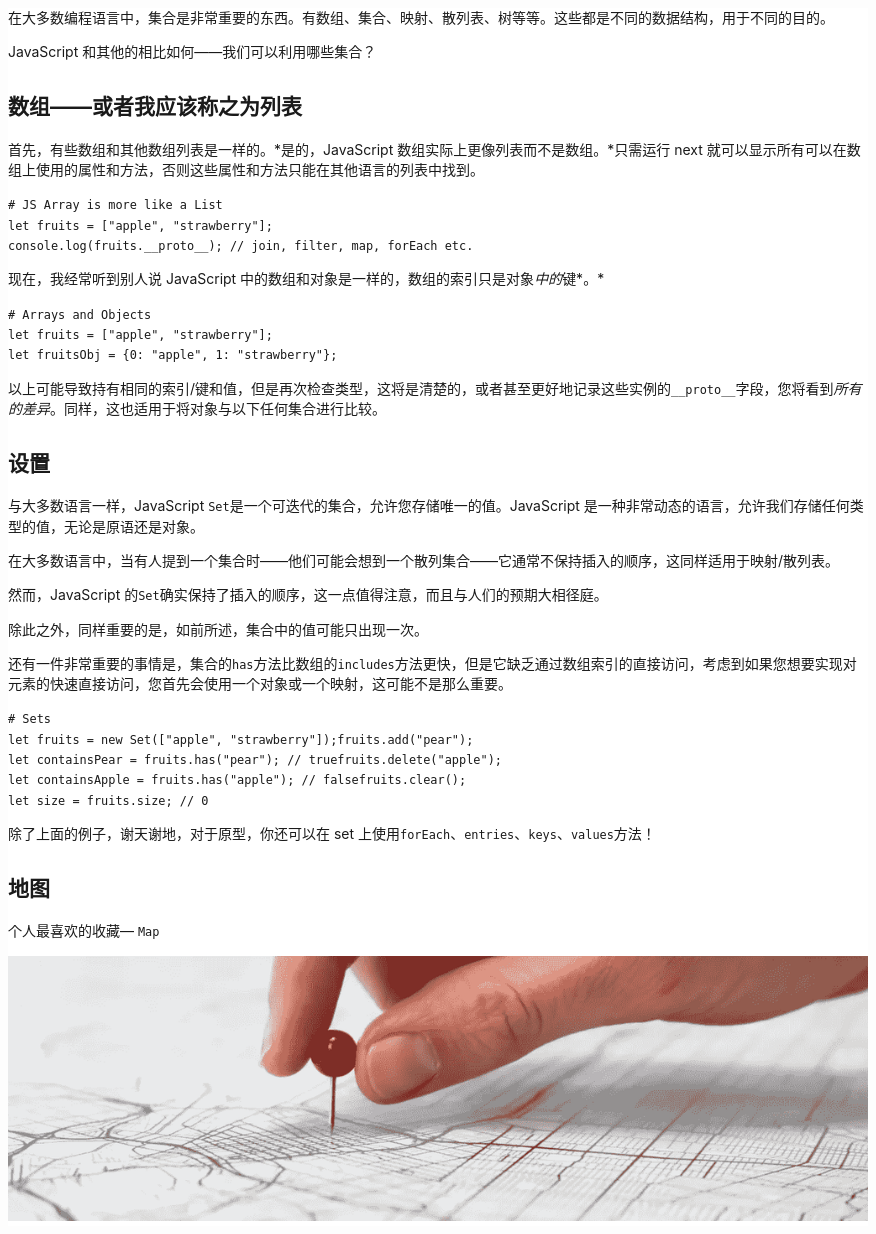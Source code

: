 在大多数编程语言中，集合是非常重要的东西。有数组、集合、映射、散列表、树等等。这些都是不同的数据结构，用于不同的目的。

JavaScript 和其他的相比如何——我们可以利用哪些集合？

## 数组——或者我应该称之为列表

首先，有些数组和其他数组列表是一样的。*是的，JavaScript 数组实际上更像列表而不是数组。*只需运行 next 就可以显示所有可以在数组上使用的属性和方法，否则这些属性和方法只能在其他语言的列表中找到。

```
# JS Array is more like a List
let fruits = ["apple", "strawberry"];
console.log(fruits.__proto__); // join, filter, map, forEach etc.
```

现在，我经常听到别人说 JavaScript 中的数组和对象是一样的，数组的索引只是对象*中的*键*。*

```
# Arrays and Objects
let fruits = ["apple", "strawberry"];
let fruitsObj = {0: "apple", 1: "strawberry"};
```

以上可能导致持有相同的索引/键和值，但是再次检查类型，这将是清楚的，或者甚至更好地记录这些实例的`__proto__`字段，您将看到*所有的差异*。同样，这也适用于将对象与以下任何集合进行比较。

## 设置

与大多数语言一样，JavaScript `Set`是一个可迭代的集合，允许您存储唯一的值。JavaScript 是一种非常动态的语言，允许我们存储任何类型的值，无论是原语还是对象。

在大多数语言中，当有人提到一个集合时——他们可能会想到一个散列集合——它通常不保持插入的顺序，这同样适用于映射/散列表。

然而，JavaScript 的`Set`确实保持了插入的顺序，这一点值得注意，而且与人们的预期大相径庭。

除此之外，同样重要的是，如前所述，集合中的值可能只出现一次。

还有一件非常重要的事情是，集合的`has`方法比数组的`includes`方法更快，但是它缺乏通过数组索引的直接访问，考虑到如果您想要实现对元素的快速直接访问，您首先会使用一个对象或一个映射，这可能不是那么重要。

```
# Sets
let fruits = new Set(["apple", "strawberry"]);fruits.add("pear");
let containsPear = fruits.has("pear"); // truefruits.delete("apple");
let containsApple = fruits.has("apple"); // falsefruits.clear();
let size = fruits.size; // 0
```

除了上面的例子，谢天谢地，对于原型，你还可以在 set 上使用`forEach`、`entries`、`keys`、`values`方法！

## 地图

个人最喜欢的收藏— `Map`

![](img/57639ce5dcac1838da324fb5784c2c02.png)
